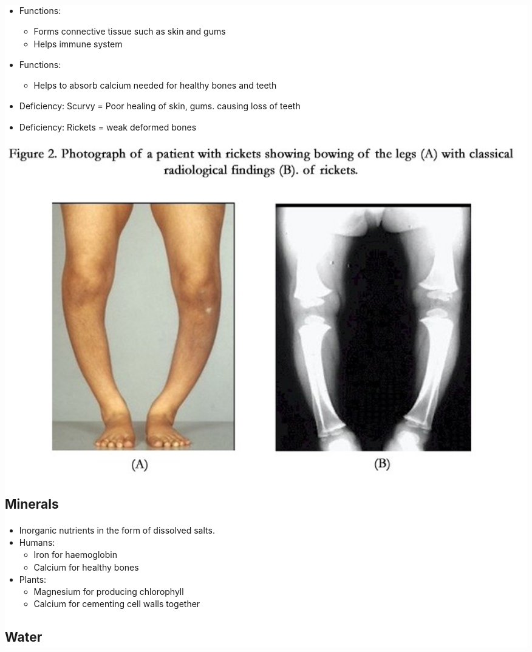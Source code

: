 - Functions:
    - Forms connective tissue such as skin and gums
    - Helps immune system

- Functions:
    - Helps to absorb calcium needed for healthy bones and teeth

- Deficiency: Scurvy = Poor healing of skin, gums. causing loss of teeth

- Deficiency: Rickets = weak deformed bones

![5](nutrition/5.png)

## Minerals

- Inorganic nutrients in the form of dissolved salts.
- Humans:
    - Iron for haemoglobin
    - Calcium for healthy bones
- Plants:
    - Magnesium for producing chlorophyll
    - Calcium for cementing cell walls together

## Water
